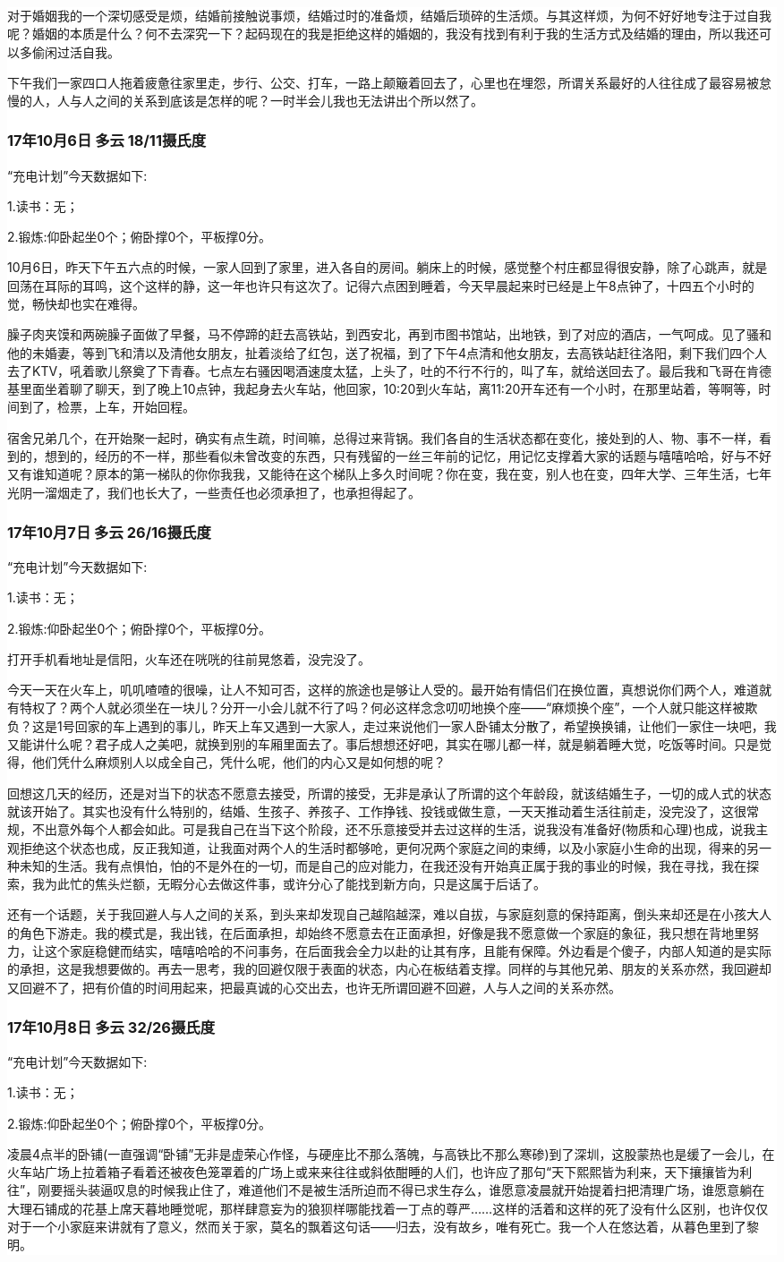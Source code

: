 对于婚姻我的一个深切感受是烦，结婚前接触说事烦，结婚过时的准备烦，结婚后琐碎的生活烦。与其这样烦，为何不好好地专注于过自我呢？婚姻的本质是什么？何不去深究一下？起码现在的我是拒绝这样的婚姻的，我没有找到有利于我的生活方式及结婚的理由，所以我还可以多偷闲过活自我。

下午我们一家四口人拖着疲惫往家里走，步行、公交、打车，一路上颠簸着回去了，心里也在埋怨，所谓关系最好的人往往成了最容易被怠慢的人，人与人之间的关系到底该是怎样的呢？一时半会儿我也无法讲出个所以然了。


### 17年10月6日 多云 18/11摄氏度

“充电计划”今天数据如下:

1.读书：无；

2.锻炼:仰卧起坐0个；俯卧撑0个，平板撑0分。

10月6日，昨天下午五六点的时候，一家人回到了家里，进入各自的房间。躺床上的时候，感觉整个村庄都显得很安静，除了心跳声，就是回荡在耳际的耳鸣，这个这样的静，这一年也许只有这次了。记得六点困到睡着，今天早晨起来时已经是上午8点钟了，十四五个小时的觉，畅快却也实在难得。

臊子肉夹馍和两碗臊子面做了早餐，马不停蹄的赶去高铁站，到西安北，再到市图书馆站，出地铁，到了对应的酒店，一气呵成。见了骚和他的未婚妻，等到飞和清以及清他女朋友，扯着淡给了红包，送了祝福，到了下午4点清和他女朋友，去高铁站赶往洛阳，剩下我们四个人去了KTV，吼着歌儿祭奠了下青春。七点左右骚因喝酒速度太猛，上头了，吐的不行不行的，叫了车，就给送回去了。最后我和飞哥在肯德基里面坐着聊了聊天，到了晚上10点钟，我起身去火车站，他回家，10:20到火车站，离11:20开车还有一个小时，在那里站着，等啊等，时间到了，检票，上车，开始回程。

宿舍兄弟几个，在开始聚一起时，确实有点生疏，时间嘛，总得过来背锅。我们各自的生活状态都在变化，接处到的人、物、事不一样，看到的，想到的，经历的不一样，那些看似未曾改变的东西，只有残留的一丝三年前的记忆，用记忆支撑着大家的话题与嘻嘻哈哈，好与不好又有谁知道呢？原本的第一梯队的你你我我，又能待在这个梯队上多久时间呢？你在变，我在变，别人也在变，四年大学、三年生活，七年光阴一溜烟走了，我们也长大了，一些责任也必须承担了，也承担得起了。


### 17年10月7日 多云 26/16摄氏度

“充电计划”今天数据如下:

1.读书：无；

2.锻炼:仰卧起坐0个；俯卧撑0个，平板撑0分。

打开手机看地址是信阳，火车还在咣咣的往前晃悠着，没完没了。

今天一天在火车上，叽叽喳喳的很噪，让人不知可否，这样的旅途也是够让人受的。最开始有情侣们在换位置，真想说你们两个人，难道就有特权了？两个人就必须坐在一块儿？分开一小会儿就不行了吗？何必这样念念叨叨地换个座——“麻烦换个座”，一个人就只能这样被欺负？这是1号回家的车上遇到的事儿，昨天上车又遇到一大家人，走过来说他们一家人卧铺太分散了，希望换换铺，让他们一家住一块吧，我又能讲什么呢？君子成人之美吧，就换到别的车厢里面去了。事后想想还好吧，其实在哪儿都一样，就是躺着睡大觉，吃饭等时间。只是觉得，他们凭什么麻烦别人以成全自己，凭什么呢，他们的内心又是如何想的呢？

回想这几天的经历，还是对当下的状态不愿意去接受，所谓的接受，无非是承认了所谓的这个年龄段，就该结婚生子，一切的成人式的状态就该开始了。其实也没有什么特别的，结婚、生孩子、养孩子、工作挣钱、投钱或做生意，一天天推动着生活往前走，没完没了，这很常规，不出意外每个人都会如此。可是我自己在当下这个阶段，还不乐意接受并去过这样的生活，说我没有准备好(物质和心理)也成，说我主观拒绝这个状态也成，反正我知道，让我面对两个人的生活时都够呛，更何况两个家庭之间的束缚，以及小家庭小生命的出现，得来的另一种未知的生活。我有点惧怕，怕的不是外在的一切，而是自己的应对能力，在我还没有开始真正属于我的事业的时候，我在寻找，我在探索，我为此忙的焦头烂额，无暇分心去做这件事，或许分心了能找到新方向，只是这属于后话了。

还有一个话题，关于我回避人与人之间的关系，到头来却发现自己越陷越深，难以自拔，与家庭刻意的保持距离，倒头来却还是在小孩大人的角色下游走。我的模式是，我出钱，在后面承担，却始终不愿意去在正面承担，好像是我不愿意做一个家庭的象征，我只想在背地里努力，让这个家庭稳健而结实，嘻嘻哈哈的不问事务，在后面我会全力以赴的让其有序，且能有保障。外边看是个傻子，内部人知道的是实际的承担，这是我想要做的。再去一思考，我的回避仅限于表面的状态，内心在板结着支撑。同样的与其他兄弟、朋友的关系亦然，我回避却又回避不了，把有价值的时间用起来，把最真诚的心交出去，也许无所谓回避不回避，人与人之间的关系亦然。


### 17年10月8日 多云 32/26摄氏度

“充电计划”今天数据如下:

1.读书：无；

2.锻炼:仰卧起坐0个；俯卧撑0个，平板撑0分。

凌晨4点半的卧铺(一直强调“卧铺”无非是虚荣心作怪，与硬座比不那么落魄，与高铁比不那么寒碜)到了深圳，这股蒙热也是缓了一会儿，在火车站广场上拉着箱子看着还被夜色笼罩着的广场上或来来往往或斜依酣睡的人们，也许应了那句“天下熙熙皆为利来，天下攘攘皆为利往”，刚要摇头装逼叹息的时候我止住了，难道他们不是被生活所迫而不得已求生存么，谁愿意凌晨就开始提着扫把清理广场，谁愿意躺在大理石铺成的花基上席天暮地睡觉呢，那样肆意妄为的狼狈样哪能找着一丁点的尊严……这样的活着和这样的死了没有什么区别，也许仅仅对于一个小家庭来讲就有了意义，然而关于家，莫名的飘着这句话——归去，没有故乡，唯有死亡。我一个人在悠达着，从暮色里到了黎明。
